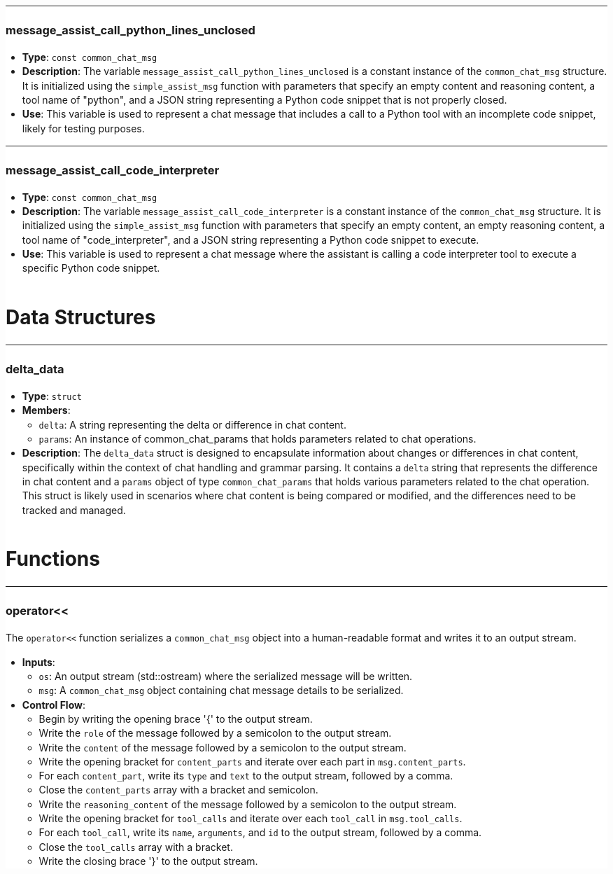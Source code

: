 
---
### message\_assist\_call\_python\_lines\_unclosed
- **Type**: ``const common_chat_msg``
- **Description**: The variable `message_assist_call_python_lines_unclosed` is a constant instance of the `common_chat_msg` structure. It is initialized using the `simple_assist_msg` function with parameters that specify an empty content and reasoning content, a tool name of "python", and a JSON string representing a Python code snippet that is not properly closed.
- **Use**: This variable is used to represent a chat message that includes a call to a Python tool with an incomplete code snippet, likely for testing purposes.


---
### message\_assist\_call\_code\_interpreter
- **Type**: `const common_chat_msg`
- **Description**: The variable `message_assist_call_code_interpreter` is a constant instance of the `common_chat_msg` structure. It is initialized using the `simple_assist_msg` function with parameters that specify an empty content, an empty reasoning content, a tool name of "code_interpreter", and a JSON string representing a Python code snippet to execute.
- **Use**: This variable is used to represent a chat message where the assistant is calling a code interpreter tool to execute a specific Python code snippet.


# Data Structures

---
### delta\_data
- **Type**: `struct`
- **Members**:
    - `delta`: A string representing the delta or difference in chat content.
    - `params`: An instance of common_chat_params that holds parameters related to chat operations.
- **Description**: The `delta_data` struct is designed to encapsulate information about changes or differences in chat content, specifically within the context of chat handling and grammar parsing. It contains a `delta` string that represents the difference in chat content and a `params` object of type `common_chat_params` that holds various parameters related to the chat operation. This struct is likely used in scenarios where chat content is being compared or modified, and the differences need to be tracked and managed.


# Functions

---
### operator<<
The `operator<<` function serializes a `common_chat_msg` object into a human-readable format and writes it to an output stream.
- **Inputs**:
    - `os`: An output stream (std::ostream) where the serialized message will be written.
    - `msg`: A `common_chat_msg` object containing chat message details to be serialized.
- **Control Flow**:
    - Begin by writing the opening brace '{' to the output stream.
    - Write the `role` of the message followed by a semicolon to the output stream.
    - Write the `content` of the message followed by a semicolon to the output stream.
    - Write the opening bracket for `content_parts` and iterate over each part in `msg.content_parts`.
    - For each `content_part`, write its `type` and `text` to the output stream, followed by a comma.
    - Close the `content_parts` array with a bracket and semicolon.
    - Write the `reasoning_content` of the message followed by a semicolon to the output stream.
    - Write the opening bracket for `tool_calls` and iterate over each `tool_call` in `msg.tool_calls`.
    - For each `tool_call`, write its `name`, `arguments`, and `id` to the output stream, followed by a comma.
    - Close the `tool_calls` array with a bracket.
    - Write the closing brace '}' to the output stream.